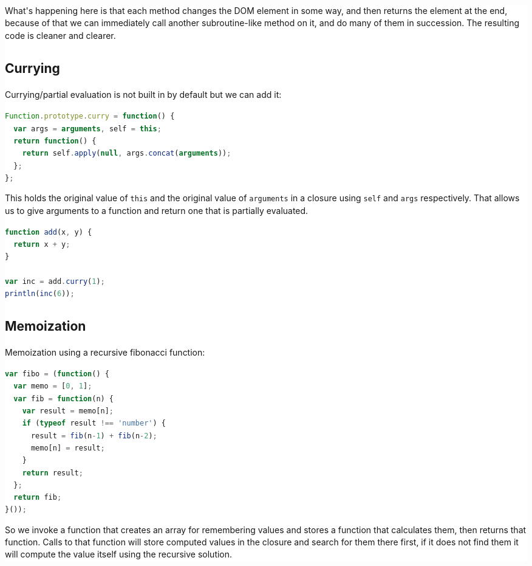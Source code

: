 
What's happening here is that each method changes the DOM element in some way, and then returns the element at the end, because of that we can immediately call another subroutine-like method on it, and do many of them in succession. The resulting code is cleaner and clearer.

## Currying

Currying/partial evaluation is not built in by default but we can add it:

```javascript
Function.prototype.curry = function() {
  var args = arguments, self = this;
  return function() {
    return self.apply(null, args.concat(arguments));
  };
};
```

This holds the original value of `this` and the original value of `arguments` in a closure using `self` and `args` respectively. That allows us to give arguments to a function and return one that is partially evaluated.

```javascript
function add(x, y) {
  return x + y;
}

var inc = add.curry(1);
println(inc(6));
```

## Memoization

Memoization using a recursive fibonacci function:

```javascript
var fibo = (function() {
  var memo = [0, 1];
  var fib = function(n) {
    var result = memo[n];
    if (typeof result !== 'number') {
      result = fib(n-1) + fib(n-2);
      memo[n] = result;
    }
    return result;
  };
  return fib;
}());
```

So we invoke a function that creates an array for remembering values and stores a function that calculates them, then returns that function. Calls to that function will store computed values in the closure and search for them there first, if it does not find them it will compute the value itself using the recursive solution.

